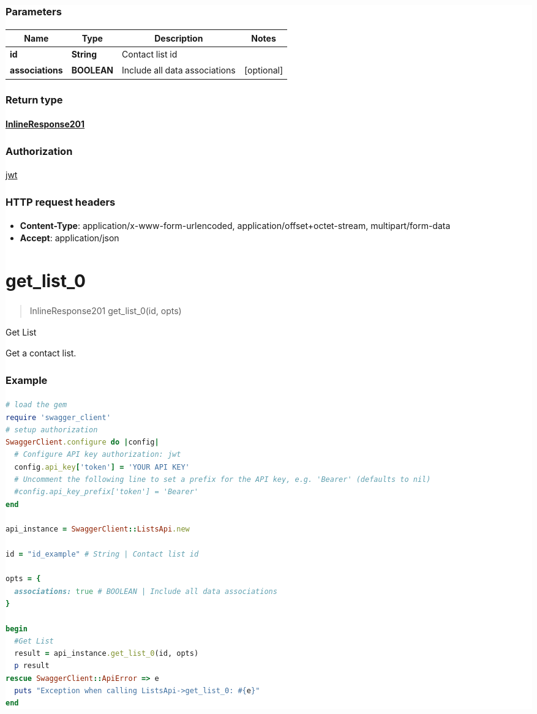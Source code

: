 ### Parameters

Name | Type | Description  | Notes
------------- | ------------- | ------------- | -------------
 **id** | **String**| Contact list id | 
 **associations** | **BOOLEAN**| Include all data associations | [optional] 

### Return type

[**InlineResponse201**](InlineResponse201.md)

### Authorization

[jwt](../README.md#jwt)

### HTTP request headers

 - **Content-Type**: application/x-www-form-urlencoded, application/offset+octet-stream, multipart/form-data
 - **Accept**: application/json



# **get_list_0**
> InlineResponse201 get_list_0(id, opts)

Get List

Get a contact list.

### Example
```ruby
# load the gem
require 'swagger_client'
# setup authorization
SwaggerClient.configure do |config|
  # Configure API key authorization: jwt
  config.api_key['token'] = 'YOUR API KEY'
  # Uncomment the following line to set a prefix for the API key, e.g. 'Bearer' (defaults to nil)
  #config.api_key_prefix['token'] = 'Bearer'
end

api_instance = SwaggerClient::ListsApi.new

id = "id_example" # String | Contact list id

opts = { 
  associations: true # BOOLEAN | Include all data associations
}

begin
  #Get List
  result = api_instance.get_list_0(id, opts)
  p result
rescue SwaggerClient::ApiError => e
  puts "Exception when calling ListsApi->get_list_0: #{e}"
end
```
